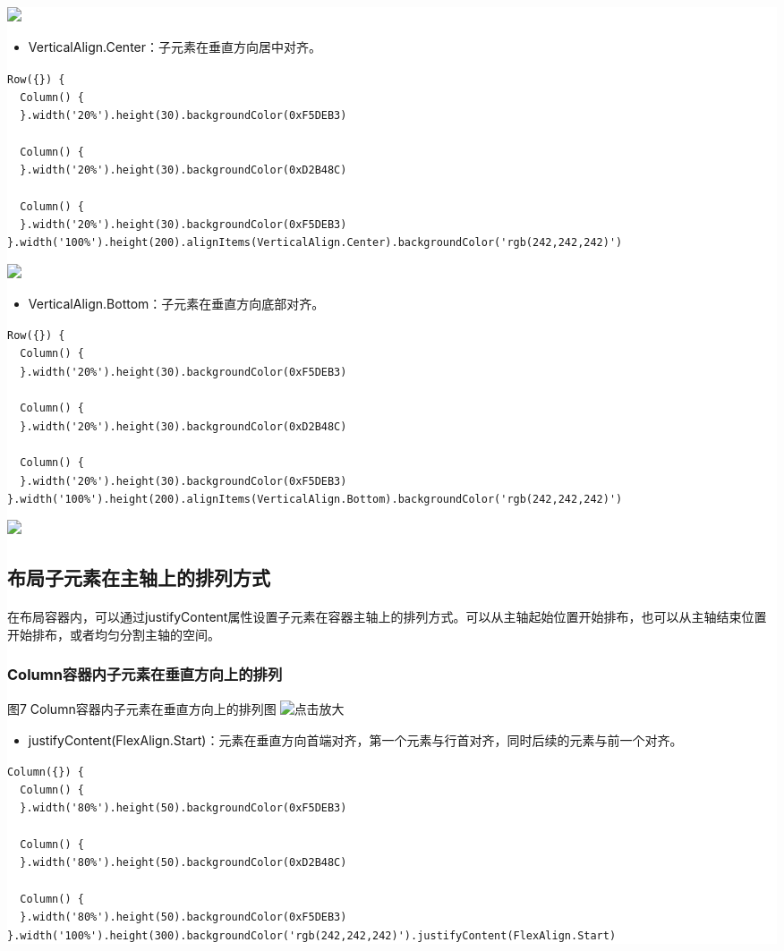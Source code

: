   ![](https://alliance-communityfile-drcn.dbankcdn.com/FileServer/getFile/cmtyPub/011/111/111/0000000000011111111.20231211142810.16676977917735074478869270523658:50001231000000:2800:A6A23DBCC69D796D458C94696CBCA7BC4BBB7BCDCF601CC0BF9AF95ED30D385F.png?needInitFileName=true?needInitFileName=true?needInitFileName=true?needInitFileName=true)
* VerticalAlign.Center：子元素在垂直方向居中对齐。

```
Row({}) {
  Column() {
  }.width('20%').height(30).backgroundColor(0xF5DEB3)

  Column() {
  }.width('20%').height(30).backgroundColor(0xD2B48C)

  Column() {
  }.width('20%').height(30).backgroundColor(0xF5DEB3)
}.width('100%').height(200).alignItems(VerticalAlign.Center).backgroundColor('rgb(242,242,242)')
```

  ![](https://alliance-communityfile-drcn.dbankcdn.com/FileServer/getFile/cmtyPub/011/111/111/0000000000011111111.20231211142810.19153990809444775569322940073601:50001231000000:2800:119E759DFF1B6AD6D63037EBCDA276D71885FF1D70F67AE60DD1B7D5F9E64D0D.png?needInitFileName=true?needInitFileName=true?needInitFileName=true?needInitFileName=true)
* VerticalAlign.Bottom：子元素在垂直方向底部对齐。

```
Row({}) {
  Column() {
  }.width('20%').height(30).backgroundColor(0xF5DEB3)

  Column() {
  }.width('20%').height(30).backgroundColor(0xD2B48C)

  Column() {
  }.width('20%').height(30).backgroundColor(0xF5DEB3)
}.width('100%').height(200).alignItems(VerticalAlign.Bottom).backgroundColor('rgb(242,242,242)')
```

  ![](https://alliance-communityfile-drcn.dbankcdn.com/FileServer/getFile/cmtyPub/011/111/111/0000000000011111111.20231211142810.61859652681513152160987592817819:50001231000000:2800:AAA223331C500D69E20D4A9EC86D0752851E16DE89ADB01FE229A2CDE3532668.png?needInitFileName=true?needInitFileName=true?needInitFileName=true?needInitFileName=true)

## 布局子元素在主轴上的排列方式

在布局容器内，可以通过justifyContent属性设置子元素在容器主轴上的排列方式。可以从主轴起始位置开始排布，也可以从主轴结束位置开始排布，或者均匀分割主轴的空间。

### Column容器内子元素在垂直方向上的排列

图7 Column容器内子元素在垂直方向上的排列图
![](https://alliance-communityfile-drcn.dbankcdn.com/FileServer/getFile/cmtyPub/011/111/111/0000000000011111111.20231211142810.26654709287413811372252601970942:50001231000000:2800:B3BFBA1BC5E0BE898C885784C1F112810D4D96439358BA8A9BDA1BCB9962EE10.png?needInitFileName=true?needInitFileName=true?needInitFileName=true?needInitFileName=true "点击放大")

* justifyContent(FlexAlign.Start)：元素在垂直方向首端对齐，第一个元素与行首对齐，同时后续的元素与前一个对齐。

```
Column({}) {
  Column() {
  }.width('80%').height(50).backgroundColor(0xF5DEB3)

  Column() {
  }.width('80%').height(50).backgroundColor(0xD2B48C)

  Column() {
  }.width('80%').height(50).backgroundColor(0xF5DEB3)
}.width('100%').height(300).backgroundColor('rgb(242,242,242)').justifyContent(FlexAlign.Start)
```
